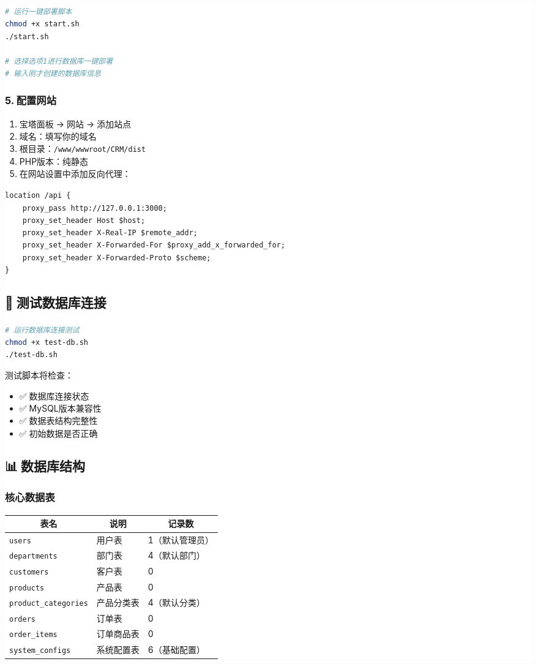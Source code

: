 ```bash
# 运行一键部署脚本
chmod +x start.sh
./start.sh

# 选择选项1进行数据库一键部署
# 输入刚才创建的数据库信息
```

### 5. 配置网站

1. 宝塔面板 → 网站 → 添加站点
2. 域名：填写你的域名
3. 根目录：`/www/wwwroot/CRM/dist`
4. PHP版本：纯静态
5. 在网站设置中添加反向代理：

```nginx
location /api {
    proxy_pass http://127.0.0.1:3000;
    proxy_set_header Host $host;
    proxy_set_header X-Real-IP $remote_addr;
    proxy_set_header X-Forwarded-For $proxy_add_x_forwarded_for;
    proxy_set_header X-Forwarded-Proto $scheme;
}
```

## 🧪 测试数据库连接

```bash
# 运行数据库连接测试
chmod +x test-db.sh
./test-db.sh
```

测试脚本将检查：
- ✅ 数据库连接状态
- ✅ MySQL版本兼容性
- ✅ 数据表结构完整性
- ✅ 初始数据是否正确

## 📊 数据库结构

### 核心数据表

| 表名 | 说明 | 记录数 |
|------|------|--------|
| `users` | 用户表 | 1（默认管理员） |
| `departments` | 部门表 | 4（默认部门） |
| `customers` | 客户表 | 0 |
| `products` | 产品表 | 0 |
| `product_categories` | 产品分类表 | 4（默认分类） |
| `orders` | 订单表 | 0 |
| `order_items` | 订单商品表 | 0 |
| `system_configs` | 系统配置表 | 6（基础配置） |
